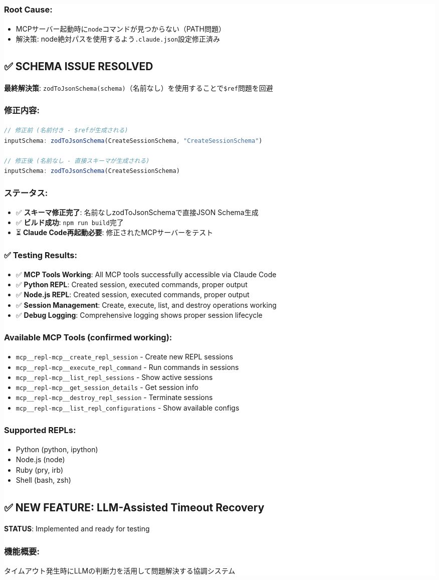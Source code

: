 ### Root Cause:
- MCPサーバー起動時に`node`コマンドが見つからない（PATH問題）
- 解決策: node絶対パスを使用するよう`.claude.json`設定修正済み



## ✅ SCHEMA ISSUE RESOLVED
**最終解決策**: `zodToJsonSchema(schema)`（名前なし）を使用することで`$ref`問題を回避

### 修正内容:
```typescript
// 修正前 (名前付き - $refが生成される)
inputSchema: zodToJsonSchema(CreateSessionSchema, "CreateSessionSchema")

// 修正後 (名前なし - 直接スキーマが生成される)  
inputSchema: zodToJsonSchema(CreateSessionSchema)
```

### ステータス:
- ✅ **スキーマ修正完了**: 名前なしzodToJsonSchemaで直接JSON Schema生成
- ✅ **ビルド成功**: `npm run build`完了
- ⏳ **Claude Code再起動必要**: 修正されたMCPサーバーをテスト

### ✅ Testing Results:
- ✅ **MCP Tools Working**: All MCP tools successfully accessible via Claude Code
- ✅ **Python REPL**: Created session, executed commands, proper output
- ✅ **Node.js REPL**: Created session, executed commands, proper output
- ✅ **Session Management**: Create, execute, list, and destroy operations working
- ✅ **Debug Logging**: Comprehensive logging shows proper session lifecycle

### Available MCP Tools (confirmed working):
- `mcp__repl-mcp__create_repl_session` - Create new REPL sessions
- `mcp__repl-mcp__execute_repl_command` - Run commands in sessions
- `mcp__repl-mcp__list_repl_sessions` - Show active sessions
- `mcp__repl-mcp__get_session_details` - Get session info
- `mcp__repl-mcp__destroy_repl_session` - Terminate sessions
- `mcp__repl-mcp__list_repl_configurations` - Show available configs

### Supported REPLs:
- Python (python, ipython)
- Node.js (node)
- Ruby (pry, irb)
- Shell (bash, zsh)

## ✅ NEW FEATURE: LLM-Assisted Timeout Recovery
**STATUS**: Implemented and ready for testing

### 機能概要:
タイムアウト発生時にLLMの判断力を活用して問題解決する協調システム
